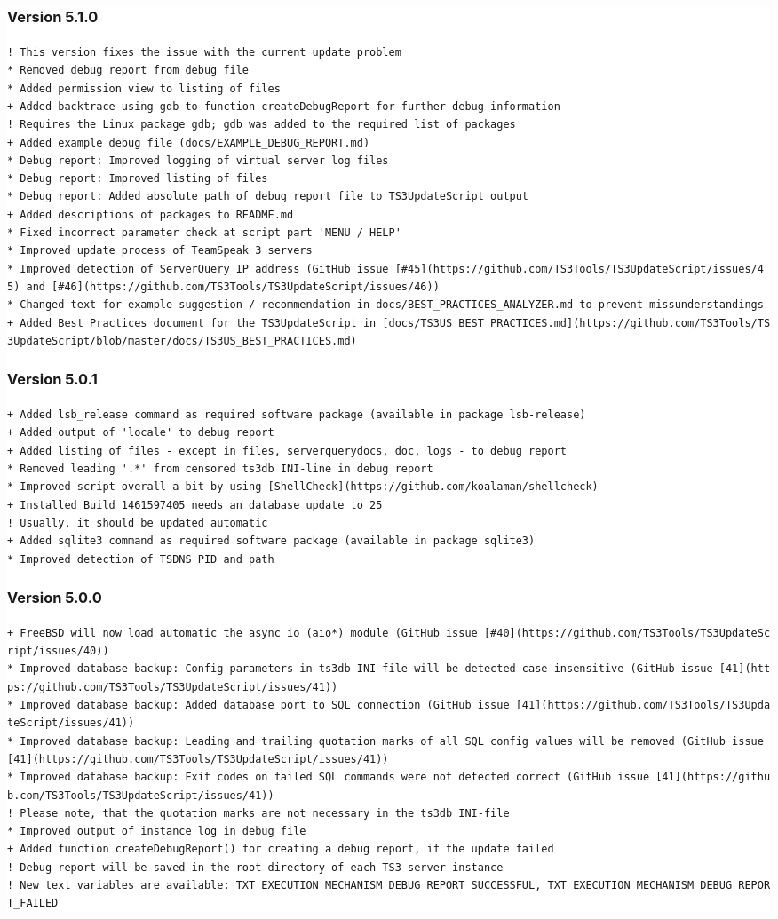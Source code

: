 ### Version 5.1.0

	! This version fixes the issue with the current update problem
	* Removed debug report from debug file
	* Added permission view to listing of files
	+ Added backtrace using gdb to function createDebugReport for further debug information
	! Requires the Linux package gdb; gdb was added to the required list of packages
	+ Added example debug file (docs/EXAMPLE_DEBUG_REPORT.md)
	* Debug report: Improved logging of virtual server log files
	* Debug report: Improved listing of files
	* Debug report: Added absolute path of debug report file to TS3UpdateScript output
	+ Added descriptions of packages to README.md
	* Fixed incorrect parameter check at script part 'MENU / HELP'
	* Improved update process of TeamSpeak 3 servers
	* Improved detection of ServerQuery IP address (GitHub issue [#45](https://github.com/TS3Tools/TS3UpdateScript/issues/45) and [#46](https://github.com/TS3Tools/TS3UpdateScript/issues/46))
	* Changed text for example suggestion / recommendation in docs/BEST_PRACTICES_ANALYZER.md to prevent missunderstandings
	+ Added Best Practices document for the TS3UpdateScript in [docs/TS3US_BEST_PRACTICES.md](https://github.com/TS3Tools/TS3UpdateScript/blob/master/docs/TS3US_BEST_PRACTICES.md)

### Version 5.0.1

	+ Added lsb_release command as required software package (available in package lsb-release)
	+ Added output of 'locale' to debug report
	+ Added listing of files - except in files, serverquerydocs, doc, logs - to debug report
	* Removed leading '.*' from censored ts3db INI-line in debug report
	* Improved script overall a bit by using [ShellCheck](https://github.com/koalaman/shellcheck)
	+ Installed Build 1461597405 needs an database update to 25
	! Usually, it should be updated automatic
	+ Added sqlite3 command as required software package (available in package sqlite3)
	* Improved detection of TSDNS PID and path

### Version 5.0.0

	+ FreeBSD will now load automatic the async io (aio*) module (GitHub issue [#40](https://github.com/TS3Tools/TS3UpdateScript/issues/40))
	* Improved database backup: Config parameters in ts3db INI-file will be detected case insensitive (GitHub issue [41](https://github.com/TS3Tools/TS3UpdateScript/issues/41))
	* Improved database backup: Added database port to SQL connection (GitHub issue [41](https://github.com/TS3Tools/TS3UpdateScript/issues/41))
	* Improved database backup: Leading and trailing quotation marks of all SQL config values will be removed (GitHub issue [41](https://github.com/TS3Tools/TS3UpdateScript/issues/41))
	* Improved database backup: Exit codes on failed SQL commands were not detected correct (GitHub issue [41](https://github.com/TS3Tools/TS3UpdateScript/issues/41))
	! Please note, that the quotation marks are not necessary in the ts3db INI-file
	* Improved output of instance log in debug file
	+ Added function createDebugReport() for creating a debug report, if the update failed
	! Debug report will be saved in the root directory of each TS3 server instance
	! New text variables are available: TXT_EXECUTION_MECHANISM_DEBUG_REPORT_SUCCESSFUL, TXT_EXECUTION_MECHANISM_DEBUG_REPORT_FAILED
